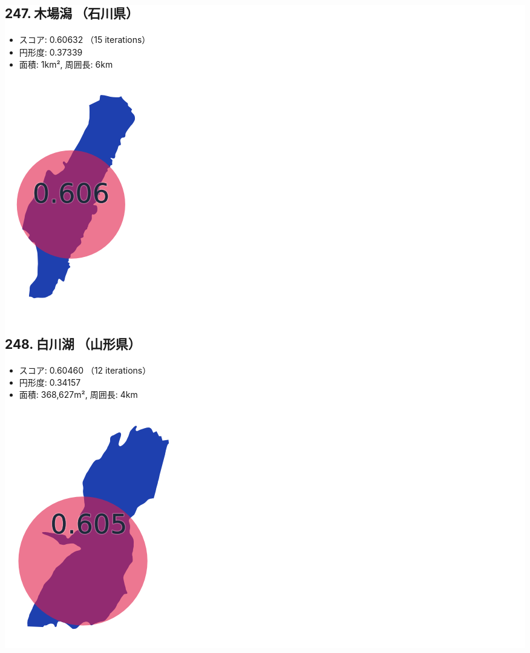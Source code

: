 ## 247. 木場潟 （石川県）

- スコア: 0.60632 （15 iterations）
- 円形度: 0.37339
- 面積: 1km&sup2;, 周囲長: 6km

![木場潟](output/final/294_木場潟.png)

## 248. 白川湖 （山形県）

- スコア: 0.60460 （12 iterations）
- 円形度: 0.34157
- 面積: 368,627m&sup2;, 周囲長: 4km

![白川湖](output/final/181_白川湖.png)
